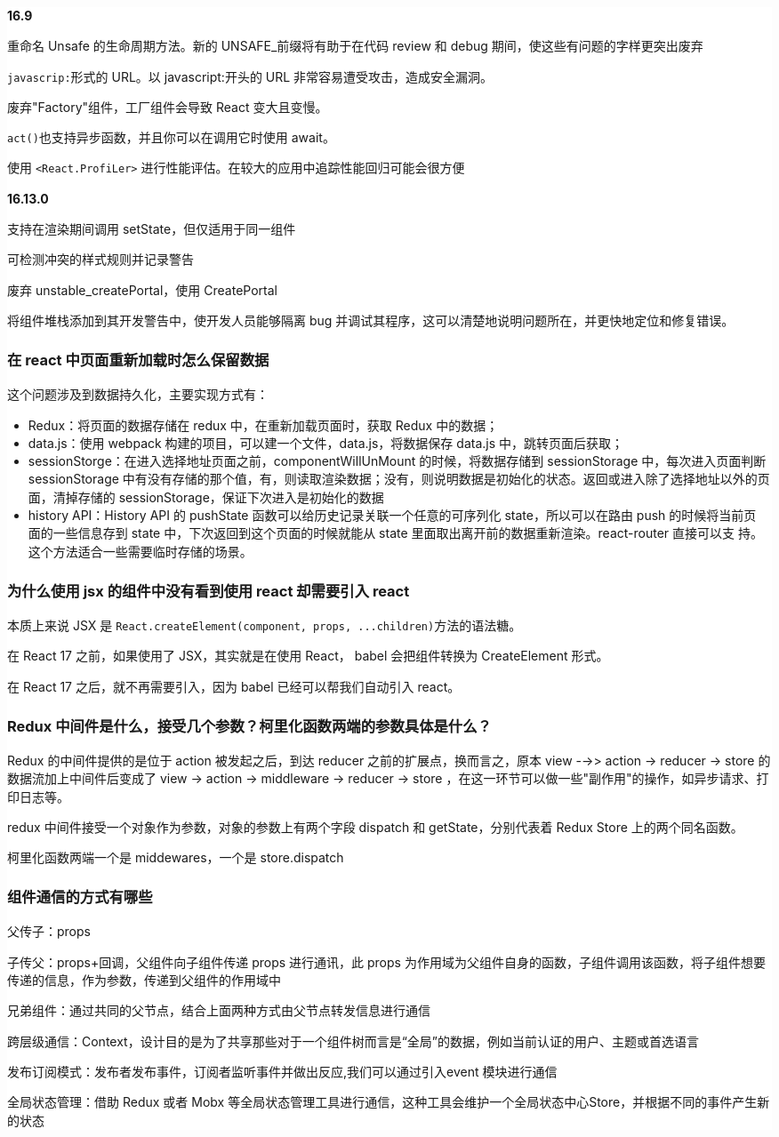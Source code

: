 **16.9**

重命名 Unsafe 的生命周期方法。新的 UNSAFE_前缀将有助于在代码 review 和 debug 期间，使这些有问题的字样更突出废弃 

`javascrip:`形式的 URL。以 javascript:开头的 URL 非常容易遭受攻击，造成安全漏洞。 

废弃"Factory"组件，工厂组件会导致 React 变大且变慢。 

`act()`也支持异步函数，并且你可以在调用它时使用 await。 

使用 `<React.ProfiLer>` 进行性能评估。在较大的应用中追踪性能回归可能会很方便

**16.13.0**

支持在渲染期间调用 setState，但仅适用于同一组件 

可检测冲突的样式规则并记录警告 

废弃 unstable_createPortal，使用 CreatePortal 

将组件堆栈添加到其开发警告中，使开发人员能够隔离 bug 并调试其程序，这可以清楚地说明问题所在，并更快地定位和修复错误。



### 在 react 中页面重新加载时怎么保留数据

这个问题涉及到数据持久化，主要实现方式有：

- Redux：将页面的数据存储在 redux 中，在重新加载页面时，获取 Redux 中的数据； 
- data.js：使用 webpack 构建的项目，可以建一个文件，data.js，将数据保存 data.js 中，跳转页面后获取； 
- sessionStorge：在进入选择地址页面之前，componentWillUnMount 的时候，将数据存储到 sessionStorage 中，每次进入页面判断 sessionStorage 中有没有存储的那个值，有，则读取渲染数据；没有，则说明数据是初始化的状态。返回或进入除了选择地址以外的页面，清掉存储的 sessionStorage，保证下次进入是初始化的数据 
- history API：History API 的 pushState 函数可以给历史记录关联一个任意的可序列化 state，所以可以在路由 push 的时候将当前页 面的一些信息存到 state 中，下次返回到这个页面的时候就能从 state 里面取出离开前的数据重新渲染。react-router 直接可以支 持。这个方法适合一些需要临时存储的场景。



### 为什么使用 jsx 的组件中没有看到使用 react 却需要引入 react

本质上来说 JSX 是 `React.createElement(component, props, ...children)`方法的语法糖。

在 React 17 之前，如果使用了 JSX，其实就是在使用 React， babel 会把组件转换为 CreateElement 形式。

在 React 17 之后，就不再需要引入，因为 babel 已经可以帮我们自动引入 react。



### Redux 中间件是什么，接受几个参数？柯里化函数两端的参数具体是什么？

Redux 的中间件提供的是位于 action 被发起之后，到达 reducer 之前的扩展点，换而言之，原本 view -→> action -> reducer -> store 的数据流加上中间件后变成了 view -> action -> middleware -> reducer -> store ，在这一环节可以做一些"副作用"的操作，如异步请求、打印日志等。

redux 中间件接受一个对象作为参数，对象的参数上有两个字段 dispatch 和 getState，分别代表着 Redux Store 上的两个同名函数。

柯里化函数两端一个是 middewares，一个是 store.dispatch 



### 组件通信的方式有哪些

父传子：props

子传父：props+回调，⽗组件向⼦组件传递 props 进⾏通讯，此 props 为作⽤域为⽗组件⾃身的函数，⼦组件调⽤该函数，将⼦组件想要传递的信息，作为参数，传递到⽗组件的作⽤域中

兄弟组件：通过共同的⽗节点，结合上⾯两种⽅式由⽗节点转发信息进⾏通信

跨层级通信：Context，设计⽬的是为了共享那些对于⼀个组件树⽽⾔是“全局”的数据，例如当前认证的⽤户、主题或⾸选语⾔

发布订阅模式：发布者发布事件，订阅者监听事件并做出反应,我们可以通过引⼊event 模块进⾏通信

全局状态管理：借助 Redux 或者 Mobx 等全局状态管理⼯具进⾏通信，这种⼯具会维护⼀个全局状态中⼼Store，并根据不同的事件产⽣新的状态 